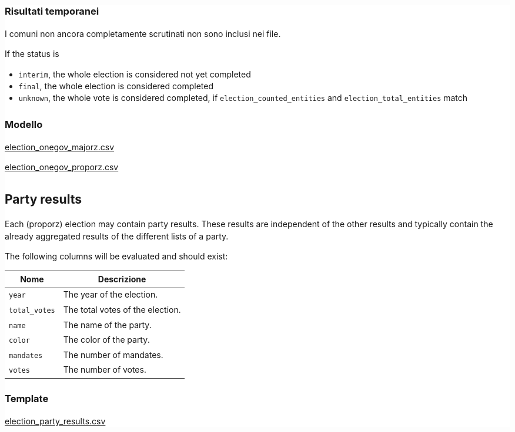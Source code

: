 ### Risultati temporanei

I comuni non ancora completamente scrutinati non sono inclusi nei file.

If the status is
- `interim`, the whole election is considered not yet completed
- `final`, the whole election is considered completed
- `unknown`, the whole vote is considered completed, if `election_counted_entities` and `election_total_entities` match

### Modello

[election_onegov_majorz.csv](https://raw.githubusercontent.com/OneGov/onegov.election_day/master/docs/templates/election_onegov_majorz.csv)

[election_onegov_proporz.csv](https://raw.githubusercontent.com/OneGov/onegov.election_day/master/docs/templates/election_onegov_proporz.csv)

## Party results

Each (proporz) election may contain party results. These results are independent of the other results and typically contain the already aggregated results of the different lists of a party.

The following columns will be evaluated and should exist:

Nome|Descrizione
---|---
`year`|The year of the election.
`total_votes`|The total votes of the election.
`name`|The name of the party.
`color`|The color of the party.
`mandates`|The number of mandates.
`votes`|The number of votes.

### Template

[election_party_results.csv](https://raw.githubusercontent.com/OneGov/onegov.election_day/master/docs/templates/election_party_results.csv)
